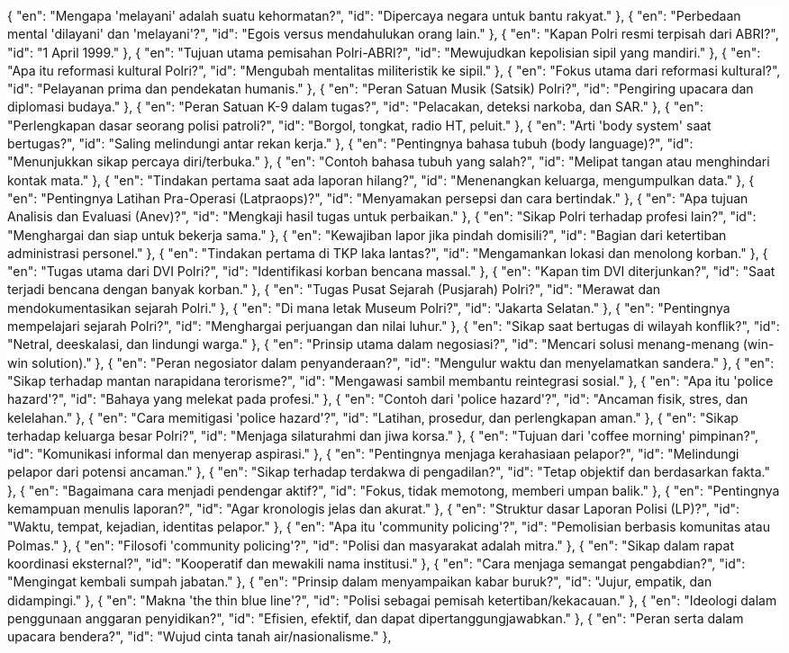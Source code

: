   { "en": "Mengapa 'melayani' adalah suatu kehormatan?", "id": "Dipercaya negara untuk bantu rakyat." },
  { "en": "Perbedaan mental 'dilayani' dan 'melayani'?", "id": "Egois versus mendahulukan orang lain." },
  { "en": "Kapan Polri resmi terpisah dari ABRI?", "id": "1 April 1999." },
  { "en": "Tujuan utama pemisahan Polri-ABRI?", "id": "Mewujudkan kepolisian sipil yang mandiri." },
  { "en": "Apa itu reformasi kultural Polri?", "id": "Mengubah mentalitas militeristik ke sipil." },
  { "en": "Fokus utama dari reformasi kultural?", "id": "Pelayanan prima dan pendekatan humanis." },
  { "en": "Peran Satuan Musik (Satsik) Polri?", "id": "Pengiring upacara dan diplomasi budaya." },
  { "en": "Peran Satuan K-9 dalam tugas?", "id": "Pelacakan, deteksi narkoba, dan SAR." },
  { "en": "Perlengkapan dasar seorang polisi patroli?", "id": "Borgol, tongkat, radio HT, peluit." },
  { "en": "Arti 'body system' saat bertugas?", "id": "Saling melindungi antar rekan kerja." },
  { "en": "Pentingnya bahasa tubuh (body language)?", "id": "Menunjukkan sikap percaya diri/terbuka." },
  { "en": "Contoh bahasa tubuh yang salah?", "id": "Melipat tangan atau menghindari kontak mata." },
  { "en": "Tindakan pertama saat ada laporan hilang?", "id": "Menenangkan keluarga, mengumpulkan data." },
  { "en": "Pentingnya Latihan Pra-Operasi (Latpraops)?", "id": "Menyamakan persepsi dan cara bertindak." },
  { "en": "Apa tujuan Analisis dan Evaluasi (Anev)?", "id": "Mengkaji hasil tugas untuk perbaikan." },
  { "en": "Sikap Polri terhadap profesi lain?", "id": "Menghargai dan siap untuk bekerja sama." },
  { "en": "Kewajiban lapor jika pindah domisili?", "id": "Bagian dari ketertiban administrasi personel." },
  { "en": "Tindakan pertama di TKP laka lantas?", "id": "Mengamankan lokasi dan menolong korban." },
  { "en": "Tugas utama dari DVI Polri?", "id": "Identifikasi korban bencana massal." },
  { "en": "Kapan tim DVI diterjunkan?", "id": "Saat terjadi bencana dengan banyak korban." },
  { "en": "Tugas Pusat Sejarah (Pusjarah) Polri?", "id": "Merawat dan mendokumentasikan sejarah Polri." },
  { "en": "Di mana letak Museum Polri?", "id": "Jakarta Selatan." },
  { "en": "Pentingnya mempelajari sejarah Polri?", "id": "Menghargai perjuangan dan nilai luhur." },
  { "en": "Sikap saat bertugas di wilayah konflik?", "id": "Netral, deeskalasi, dan lindungi warga." },
  { "en": "Prinsip utama dalam negosiasi?", "id": "Mencari solusi menang-menang (win-win solution)." },
  { "en": "Peran negosiator dalam penyanderaan?", "id": "Mengulur waktu dan menyelamatkan sandera." },
  { "en": "Sikap terhadap mantan narapidana terorisme?", "id": "Mengawasi sambil membantu reintegrasi sosial." },
  { "en": "Apa itu 'police hazard'?", "id": "Bahaya yang melekat pada profesi." },
  { "en": "Contoh dari 'police hazard'?", "id": "Ancaman fisik, stres, dan kelelahan." },
  { "en": "Cara memitigasi 'police hazard'?", "id": "Latihan, prosedur, dan perlengkapan aman." },
  { "en": "Sikap terhadap keluarga besar Polri?", "id": "Menjaga silaturahmi dan jiwa korsa." },
  { "en": "Tujuan dari 'coffee morning' pimpinan?", "id": "Komunikasi informal dan menyerap aspirasi." },
  { "en": "Pentingnya menjaga kerahasiaan pelapor?", "id": "Melindungi pelapor dari potensi ancaman." },
  { "en": "Sikap terhadap terdakwa di pengadilan?", "id": "Tetap objektif dan berdasarkan fakta." },
  { "en": "Bagaimana cara menjadi pendengar aktif?", "id": "Fokus, tidak memotong, memberi umpan balik." },
  { "en": "Pentingnya kemampuan menulis laporan?", "id": "Agar kronologis jelas dan akurat." },
  { "en": "Struktur dasar Laporan Polisi (LP)?", "id": "Waktu, tempat, kejadian, identitas pelapor." },
  { "en": "Apa itu 'community policing'?", "id": "Pemolisian berbasis komunitas atau Polmas." },
  { "en": "Filosofi 'community policing'?", "id": "Polisi dan masyarakat adalah mitra." },
  { "en": "Sikap dalam rapat koordinasi eksternal?", "id": "Kooperatif dan mewakili nama institusi." },
  { "en": "Cara menjaga semangat pengabdian?", "id": "Mengingat kembali sumpah jabatan." },
  { "en": "Prinsip dalam menyampaikan kabar buruk?", "id": "Jujur, empatik, dan didampingi." },
  { "en": "Makna 'the thin blue line'?", "id": "Polisi sebagai pemisah ketertiban/kekacauan." },
  { "en": "Ideologi dalam penggunaan anggaran penyidikan?", "id": "Efisien, efektif, dan dapat dipertanggungjawabkan." },
  { "en": "Peran serta dalam upacara bendera?", "id": "Wujud cinta tanah air/nasionalisme." },